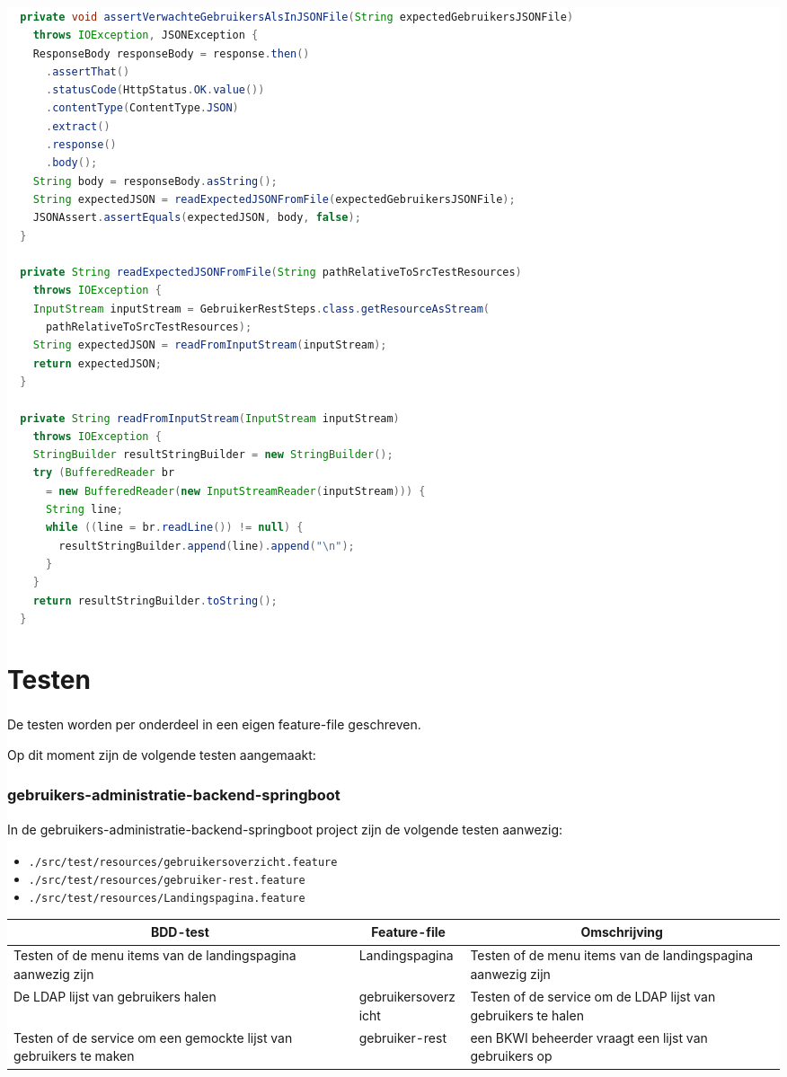 ``` java
  private void assertVerwachteGebruikersAlsInJSONFile(String expectedGebruikersJSONFile)
    throws IOException, JSONException {
    ResponseBody responseBody = response.then()
      .assertThat()
      .statusCode(HttpStatus.OK.value())
      .contentType(ContentType.JSON)
      .extract()
      .response()
      .body();
    String body = responseBody.asString();
    String expectedJSON = readExpectedJSONFromFile(expectedGebruikersJSONFile);
    JSONAssert.assertEquals(expectedJSON, body, false);
  }
  
  private String readExpectedJSONFromFile(String pathRelativeToSrcTestResources)
    throws IOException {
    InputStream inputStream = GebruikerRestSteps.class.getResourceAsStream(
      pathRelativeToSrcTestResources);
    String expectedJSON = readFromInputStream(inputStream);
    return expectedJSON;
  }

  private String readFromInputStream(InputStream inputStream)
    throws IOException {
    StringBuilder resultStringBuilder = new StringBuilder();
    try (BufferedReader br
      = new BufferedReader(new InputStreamReader(inputStream))) {
      String line;
      while ((line = br.readLine()) != null) {
        resultStringBuilder.append(line).append("\n");
      }
    }
    return resultStringBuilder.toString();
  }
``` 

# Testen

De testen worden per onderdeel in een eigen feature-file geschreven.

Op dit moment zijn de volgende testen aangemaakt:

### gebruikers-administratie-backend-springboot

In de gebruikers-administratie-backend-springboot project zijn de volgende testen aanwezig:

- `./src/test/resources/gebruikersoverzicht.feature`
- `./src/test/resources/gebruiker-rest.feature`
- `./src/test/resources/Landingspagina.feature`

| BDD-test                                                           | Feature-file        | Omschrijving                                                  |
|--------------------------------------------------------------------|---------------------|---------------------------------------------------------------|
| Testen of de menu items van de landingspagina aanwezig zijn        | Landingspagina      | Testen of de menu items van de landingspagina aanwezig zijn   |
| De LDAP lijst van gebruikers halen                                 | gebruikersoverzicht | Testen of de service om de LDAP lijst van gebruikers te halen |
| Testen of de service om een gemockte lijst van gebruikers te maken | gebruiker-rest      | een BKWI beheerder vraagt een lijst van gebruikers op         |
